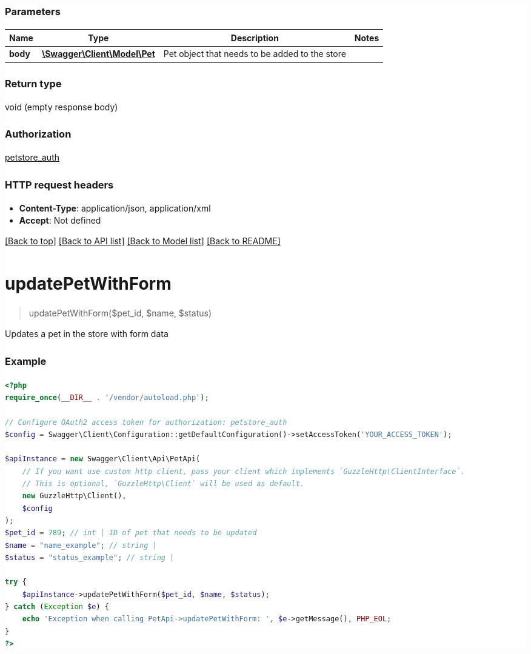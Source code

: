 ### Parameters

Name | Type | Description  | Notes
------------- | ------------- | ------------- | -------------
 **body** | [**\Swagger\Client\Model\Pet**](../Model/Pet.md)| Pet object that needs to be added to the store |

### Return type

void (empty response body)

### Authorization

[petstore_auth](../../README.md#petstore_auth)

### HTTP request headers

 - **Content-Type**: application/json, application/xml
 - **Accept**: Not defined

[[Back to top]](#) [[Back to API list]](../../README.md#documentation-for-api-endpoints) [[Back to Model list]](../../README.md#documentation-for-models) [[Back to README]](../../README.md)

# **updatePetWithForm**
> updatePetWithForm($pet_id, $name, $status)

Updates a pet in the store with form data

### Example
```php
<?php
require_once(__DIR__ . '/vendor/autoload.php');

// Configure OAuth2 access token for authorization: petstore_auth
$config = Swagger\Client\Configuration::getDefaultConfiguration()->setAccessToken('YOUR_ACCESS_TOKEN');

$apiInstance = new Swagger\Client\Api\PetApi(
    // If you want use custom http client, pass your client which implements `GuzzleHttp\ClientInterface`.
    // This is optional, `GuzzleHttp\Client` will be used as default.
    new GuzzleHttp\Client(),
    $config
);
$pet_id = 789; // int | ID of pet that needs to be updated
$name = "name_example"; // string | 
$status = "status_example"; // string | 

try {
    $apiInstance->updatePetWithForm($pet_id, $name, $status);
} catch (Exception $e) {
    echo 'Exception when calling PetApi->updatePetWithForm: ', $e->getMessage(), PHP_EOL;
}
?>
```
